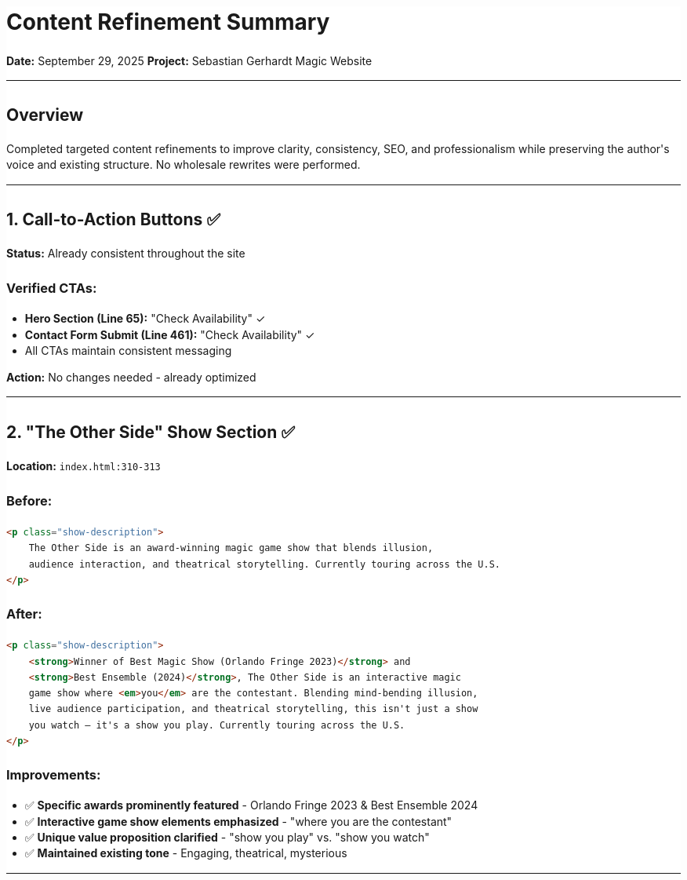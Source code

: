 # Content Refinement Summary
**Date:** September 29, 2025
**Project:** Sebastian Gerhardt Magic Website

---

## Overview

Completed targeted content refinements to improve clarity, consistency, SEO, and professionalism while preserving the author's voice and existing structure. No wholesale rewrites were performed.

---

## 1. Call-to-Action Buttons ✅

**Status:** Already consistent throughout the site

### Verified CTAs:
- **Hero Section (Line 65):** "Check Availability" ✓
- **Contact Form Submit (Line 461):** "Check Availability" ✓
- All CTAs maintain consistent messaging

**Action:** No changes needed - already optimized

---

## 2. "The Other Side" Show Section ✅

**Location:** `index.html:310-313`

### Before:
```html
<p class="show-description">
    The Other Side is an award-winning magic game show that blends illusion,
    audience interaction, and theatrical storytelling. Currently touring across the U.S.
</p>
```

### After:
```html
<p class="show-description">
    <strong>Winner of Best Magic Show (Orlando Fringe 2023)</strong> and
    <strong>Best Ensemble (2024)</strong>, The Other Side is an interactive magic
    game show where <em>you</em> are the contestant. Blending mind-bending illusion,
    live audience participation, and theatrical storytelling, this isn't just a show
    you watch — it's a show you play. Currently touring across the U.S.
</p>
```

### Improvements:
- ✅ **Specific awards prominently featured** - Orlando Fringe 2023 & Best Ensemble 2024
- ✅ **Interactive game show elements emphasized** - "where you are the contestant"
- ✅ **Unique value proposition clarified** - "show you play" vs. "show you watch"
- ✅ **Maintained existing tone** - Engaging, theatrical, mysterious

---